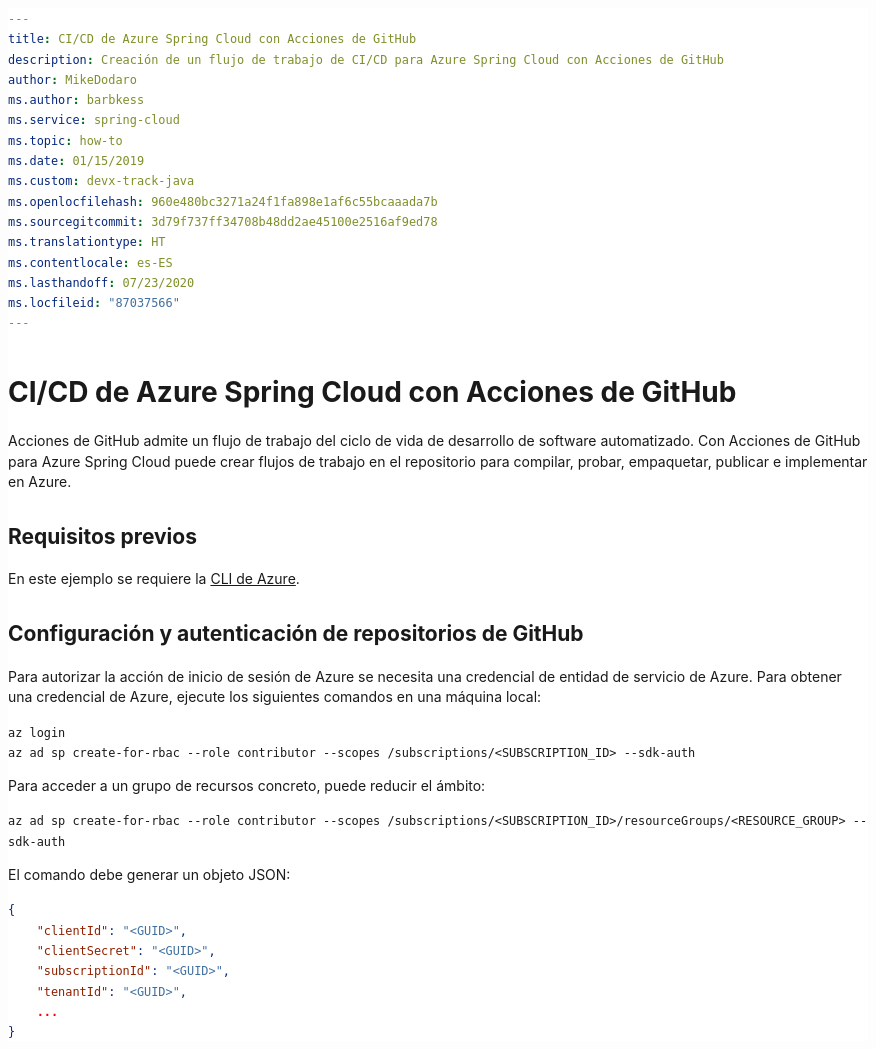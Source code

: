 ```yaml
---
title: CI/CD de Azure Spring Cloud con Acciones de GitHub
description: Creación de un flujo de trabajo de CI/CD para Azure Spring Cloud con Acciones de GitHub
author: MikeDodaro
ms.author: barbkess
ms.service: spring-cloud
ms.topic: how-to
ms.date: 01/15/2019
ms.custom: devx-track-java
ms.openlocfilehash: 960e480bc3271a24f1fa898e1af6c55bcaaada7b
ms.sourcegitcommit: 3d79f737ff34708b48dd2ae45100e2516af9ed78
ms.translationtype: HT
ms.contentlocale: es-ES
ms.lasthandoff: 07/23/2020
ms.locfileid: "87037566"
---
```

# <a name="azure-spring-cloud-cicd-with-github-actions"></a>CI/CD de Azure Spring Cloud con Acciones de GitHub

Acciones de GitHub admite un flujo de trabajo del ciclo de vida de desarrollo de software automatizado. Con Acciones de GitHub para Azure Spring Cloud puede crear flujos de trabajo en el repositorio para compilar, probar, empaquetar, publicar e implementar en Azure. 

## <a name="prerequisites"></a>Requisitos previos
En este ejemplo se requiere la [CLI de Azure](https://docs.microsoft.com/cli/azure/install-azure-cli?view=azure-cli-latest).

## <a name="set-up-github-repository-and-authenticate"></a>Configuración y autenticación de repositorios de GitHub
Para autorizar la acción de inicio de sesión de Azure se necesita una credencial de entidad de servicio de Azure. Para obtener una credencial de Azure, ejecute los siguientes comandos en una máquina local:
```
az login
az ad sp create-for-rbac --role contributor --scopes /subscriptions/<SUBSCRIPTION_ID> --sdk-auth 
```
Para acceder a un grupo de recursos concreto, puede reducir el ámbito:
```
az ad sp create-for-rbac --role contributor --scopes /subscriptions/<SUBSCRIPTION_ID>/resourceGroups/<RESOURCE_GROUP> --sdk-auth
```
El comando debe generar un objeto JSON:
```JSON
{
    "clientId": "<GUID>",
    "clientSecret": "<GUID>",
    "subscriptionId": "<GUID>",
    "tenantId": "<GUID>",
    ...
}
```
